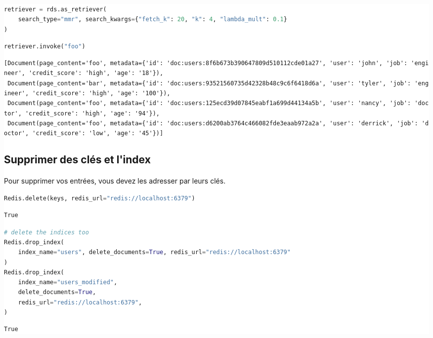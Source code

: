 ```python
retriever = rds.as_retriever(
    search_type="mmr", search_kwargs={"fetch_k": 20, "k": 4, "lambda_mult": 0.1}
)
```

```python
retriever.invoke("foo")
```

```output
[Document(page_content='foo', metadata={'id': 'doc:users:8f6b673b390647809d510112cde01a27', 'user': 'john', 'job': 'engineer', 'credit_score': 'high', 'age': '18'}),
 Document(page_content='bar', metadata={'id': 'doc:users:93521560735d42328b48c9c6f6418d6a', 'user': 'tyler', 'job': 'engineer', 'credit_score': 'high', 'age': '100'}),
 Document(page_content='foo', metadata={'id': 'doc:users:125ecd39d07845eabf1a699d44134a5b', 'user': 'nancy', 'job': 'doctor', 'credit_score': 'high', 'age': '94'}),
 Document(page_content='foo', metadata={'id': 'doc:users:d6200ab3764c466082fde3eaab972a2a', 'user': 'derrick', 'job': 'doctor', 'credit_score': 'low', 'age': '45'})]
```

## Supprimer des clés et l'index

Pour supprimer vos entrées, vous devez les adresser par leurs clés.

```python
Redis.delete(keys, redis_url="redis://localhost:6379")
```

```output
True
```

```python
# delete the indices too
Redis.drop_index(
    index_name="users", delete_documents=True, redis_url="redis://localhost:6379"
)
Redis.drop_index(
    index_name="users_modified",
    delete_documents=True,
    redis_url="redis://localhost:6379",
)
```

```output
True
```
